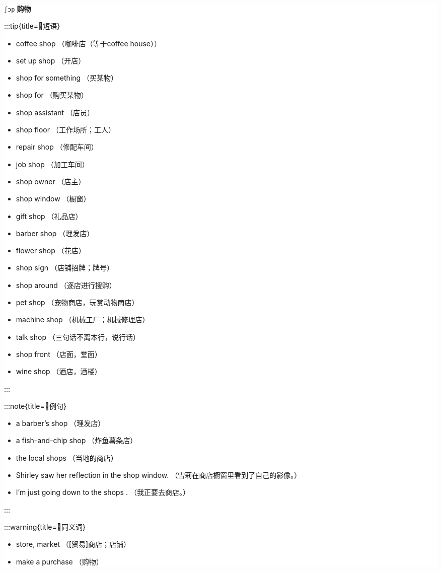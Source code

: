 `ʃɔp`  **购物**

:::tip{title=🤩短语}

- coffee shop （咖啡店（等于coffee house））

- set up shop （开店）

- shop for something （买某物）

- shop for （购买某物）

- shop assistant （店员）

- shop floor （工作场所；工人）

- repair shop （修配车间）

- job shop （加工车间）

- shop owner （店主）

- shop window （橱窗）

- gift shop （礼品店）

- barber shop （理发店）

- flower shop （花店）

- shop sign （店铺招牌；牌号）

- shop around （逐店进行搜购）

- pet shop （宠物商店，玩赏动物商店）

- machine shop （机械工厂；机械修理店）

- talk shop （三句话不离本行，说行话）

- shop front （店面，堂面）

- wine shop （酒店，酒楼）

:::

:::note{title=🎤例句}

- a barber’s shop （理发店）

- a fish-and-chip shop （炸鱼薯条店）

- the local shops （当地的商店）

- Shirley saw her reflection in the shop window. （雪莉在商店橱窗里看到了自己的影像。）

- I’m just going down to the shops . （我正要去商店。）

:::

:::warning{title=🤔同义词}

- store, market （[贸易]商店；店铺）

- make a purchase （购物）

